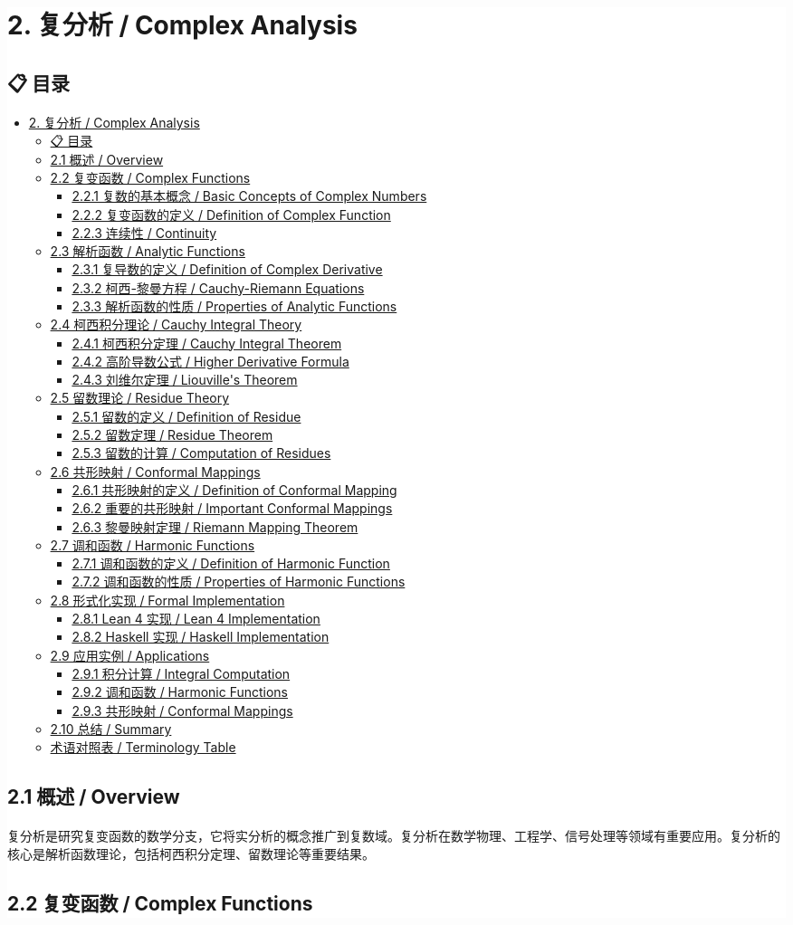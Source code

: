 # 2. 复分析 / Complex Analysis

## 📋 目录

- [2. 复分析 / Complex Analysis](#2-复分析--complex-analysis)
  - [📋 目录](#-目录)
  - [2.1 概述 / Overview](#21-概述--overview)
  - [2.2 复变函数 / Complex Functions](#22-复变函数--complex-functions)
    - [2.2.1 复数的基本概念 / Basic Concepts of Complex Numbers](#221-复数的基本概念--basic-concepts-of-complex-numbers)
    - [2.2.2 复变函数的定义 / Definition of Complex Function](#222-复变函数的定义--definition-of-complex-function)
    - [2.2.3 连续性 / Continuity](#223-连续性--continuity)
  - [2.3 解析函数 / Analytic Functions](#23-解析函数--analytic-functions)
    - [2.3.1 复导数的定义 / Definition of Complex Derivative](#231-复导数的定义--definition-of-complex-derivative)
    - [2.3.2 柯西-黎曼方程 / Cauchy-Riemann Equations](#232-柯西-黎曼方程--cauchy-riemann-equations)
    - [2.3.3 解析函数的性质 / Properties of Analytic Functions](#233-解析函数的性质--properties-of-analytic-functions)
  - [2.4 柯西积分理论 / Cauchy Integral Theory](#24-柯西积分理论--cauchy-integral-theory)
    - [2.4.1 柯西积分定理 / Cauchy Integral Theorem](#241-柯西积分定理--cauchy-integral-theorem)
    - [2.4.2 高阶导数公式 / Higher Derivative Formula](#242-高阶导数公式--higher-derivative-formula)
    - [2.4.3 刘维尔定理 / Liouville's Theorem](#243-刘维尔定理--liouvilles-theorem)
  - [2.5 留数理论 / Residue Theory](#25-留数理论--residue-theory)
    - [2.5.1 留数的定义 / Definition of Residue](#251-留数的定义--definition-of-residue)
    - [2.5.2 留数定理 / Residue Theorem](#252-留数定理--residue-theorem)
    - [2.5.3 留数的计算 / Computation of Residues](#253-留数的计算--computation-of-residues)
  - [2.6 共形映射 / Conformal Mappings](#26-共形映射--conformal-mappings)
    - [2.6.1 共形映射的定义 / Definition of Conformal Mapping](#261-共形映射的定义--definition-of-conformal-mapping)
    - [2.6.2 重要的共形映射 / Important Conformal Mappings](#262-重要的共形映射--important-conformal-mappings)
    - [2.6.3 黎曼映射定理 / Riemann Mapping Theorem](#263-黎曼映射定理--riemann-mapping-theorem)
  - [2.7 调和函数 / Harmonic Functions](#27-调和函数--harmonic-functions)
    - [2.7.1 调和函数的定义 / Definition of Harmonic Function](#271-调和函数的定义--definition-of-harmonic-function)
    - [2.7.2 调和函数的性质 / Properties of Harmonic Functions](#272-调和函数的性质--properties-of-harmonic-functions)
  - [2.8 形式化实现 / Formal Implementation](#28-形式化实现--formal-implementation)
    - [2.8.1 Lean 4 实现 / Lean 4 Implementation](#281-lean-4-实现--lean-4-implementation)
    - [2.8.2 Haskell 实现 / Haskell Implementation](#282-haskell-实现--haskell-implementation)
  - [2.9 应用实例 / Applications](#29-应用实例--applications)
    - [2.9.1 积分计算 / Integral Computation](#291-积分计算--integral-computation)
    - [2.9.2 调和函数 / Harmonic Functions](#292-调和函数--harmonic-functions)
    - [2.9.3 共形映射 / Conformal Mappings](#293-共形映射--conformal-mappings)
  - [2.10 总结 / Summary](#210-总结--summary)
  - [术语对照表 / Terminology Table](#术语对照表--terminology-table)

## 2.1 概述 / Overview

复分析是研究复变函数的数学分支，它将实分析的概念推广到复数域。复分析在数学物理、工程学、信号处理等领域有重要应用。复分析的核心是解析函数理论，包括柯西积分定理、留数理论等重要结果。

## 2.2 复变函数 / Complex Functions
